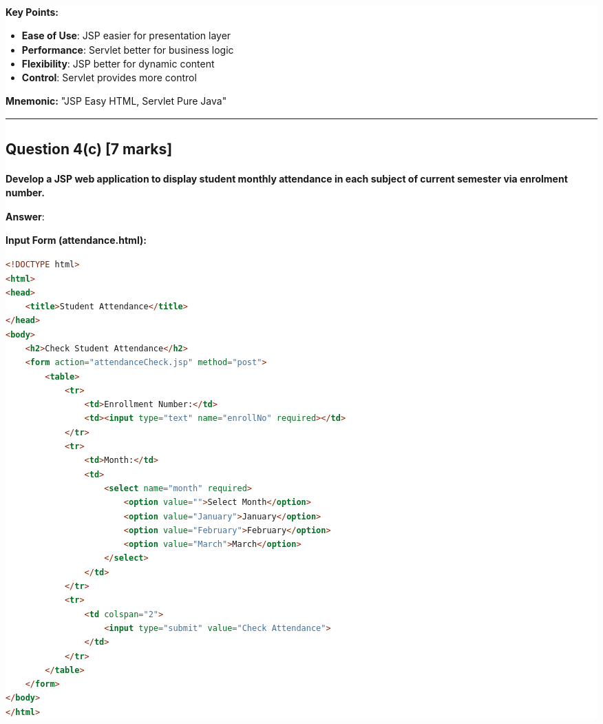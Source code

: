 **Key Points:**

- **Ease of Use**: JSP easier for presentation layer
- **Performance**: Servlet better for business logic
- **Flexibility**: JSP better for dynamic content
- **Control**: Servlet provides more control

**Mnemonic:** "JSP Easy HTML, Servlet Pure Java"

---

## Question 4(c) [7 marks]

**Develop a JSP web application to display student monthly attendance in each subject of current semester via enrolment number.**

**Answer**:

**Input Form (attendance.html):**

```html
<!DOCTYPE html>
<html>
<head>
    <title>Student Attendance</title>
</head>
<body>
    <h2>Check Student Attendance</h2>
    <form action="attendanceCheck.jsp" method="post">
        <table>
            <tr>
                <td>Enrollment Number:</td>
                <td><input type="text" name="enrollNo" required></td>
            </tr>
            <tr>
                <td>Month:</td>
                <td>
                    <select name="month" required>
                        <option value="">Select Month</option>
                        <option value="January">January</option>
                        <option value="February">February</option>
                        <option value="March">March</option>
                    </select>
                </td>
            </tr>
            <tr>
                <td colspan="2">
                    <input type="submit" value="Check Attendance">
                </td>
            </tr>
        </table>
    </form>
</body>
</html>
```
